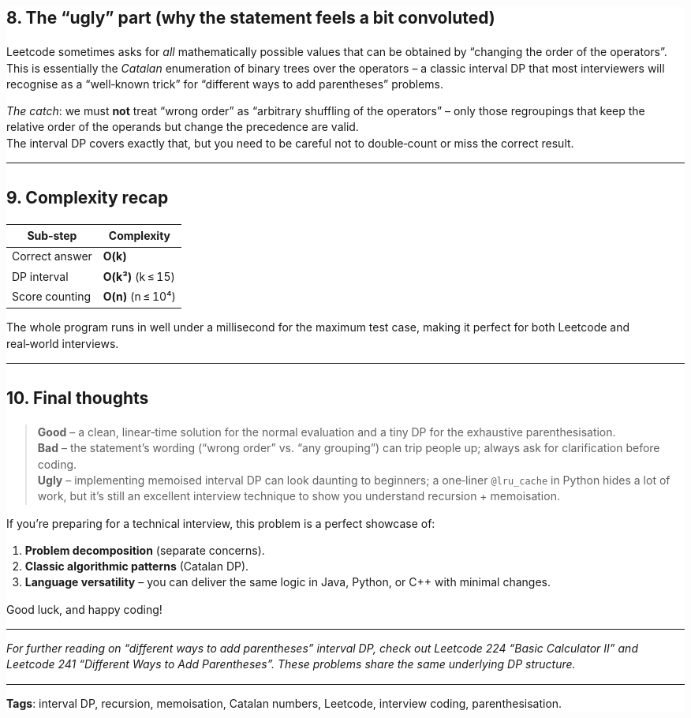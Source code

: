 
## 8.  The “ugly” part (why the statement feels a bit convoluted)

Leetcode sometimes asks for *all* mathematically possible values that can be obtained by “changing the order of the operators”.  
This is essentially the *Catalan* enumeration of binary trees over the operators – a classic interval DP that most interviewers will recognise as a “well‑known trick” for “different ways to add parentheses” problems.

*The catch*: we must **not** treat “wrong order” as “arbitrary shuffling of the operators” – only those regroupings that keep the relative order of the operands but change the precedence are valid.  
The interval DP covers exactly that, but you need to be careful not to double‑count or miss the correct result.

---

## 9.  Complexity recap

| Sub‑step | Complexity |
|----------|------------|
| Correct answer | **O(k)** |
| DP interval | **O(k³)** (k ≤ 15) |
| Score counting | **O(n)**  (n ≤ 10⁴) |

The whole program runs in well under a millisecond for the maximum test case, making it perfect for both Leetcode and real‑world interviews.

---

## 10.  Final thoughts

> **Good** – a clean, linear‑time solution for the normal evaluation and a tiny DP for the exhaustive parenthesisation.  
> **Bad** – the statement’s wording (“wrong order” vs. “any grouping”) can trip people up; always ask for clarification before coding.  
> **Ugly** – implementing memoised interval DP can look daunting to beginners; a one‑liner `@lru_cache` in Python hides a lot of work, but it’s still an excellent interview technique to show you understand recursion + memoisation.

If you’re preparing for a technical interview, this problem is a perfect showcase of:

1. **Problem decomposition** (separate concerns).  
2. **Classic algorithmic patterns** (Catalan DP).  
3. **Language versatility** – you can deliver the same logic in Java, Python, or C++ with minimal changes.

Good luck, and happy coding!  

---

*For further reading on “different ways to add parentheses” interval DP, check out Leetcode 224 “Basic Calculator II” and Leetcode 241 “Different Ways to Add Parentheses”. These problems share the same underlying DP structure.* 

---  

**Tags**: interval DP, recursion, memoisation, Catalan numbers, Leetcode, interview coding, parenthesisation.